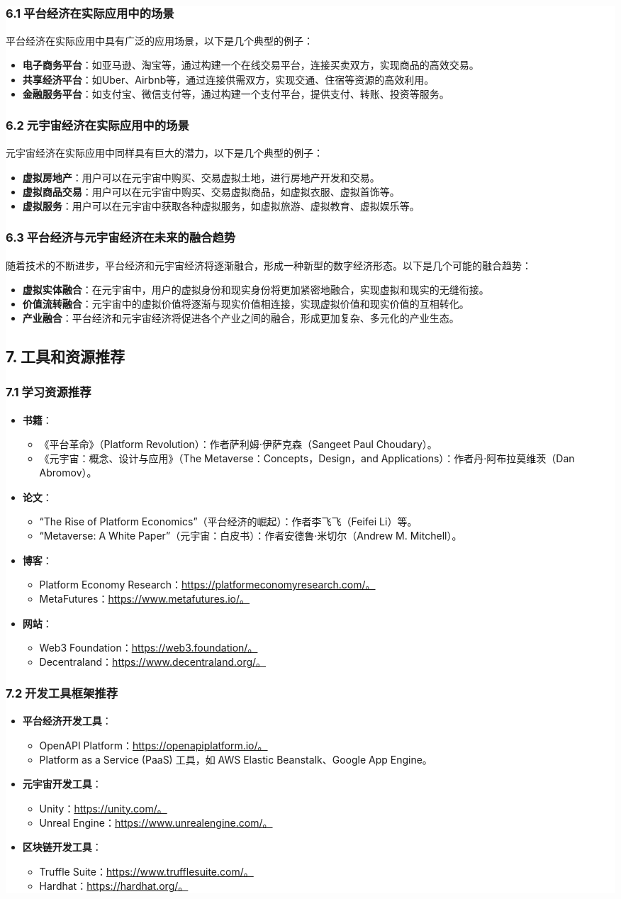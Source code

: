 ### 6.1 平台经济在实际应用中的场景

平台经济在实际应用中具有广泛的应用场景，以下是几个典型的例子：

- **电子商务平台**：如亚马逊、淘宝等，通过构建一个在线交易平台，连接买卖双方，实现商品的高效交易。
- **共享经济平台**：如Uber、Airbnb等，通过连接供需双方，实现交通、住宿等资源的高效利用。
- **金融服务平台**：如支付宝、微信支付等，通过构建一个支付平台，提供支付、转账、投资等服务。

### 6.2 元宇宙经济在实际应用中的场景

元宇宙经济在实际应用中同样具有巨大的潜力，以下是几个典型的例子：

- **虚拟房地产**：用户可以在元宇宙中购买、交易虚拟土地，进行房地产开发和交易。
- **虚拟商品交易**：用户可以在元宇宙中购买、交易虚拟商品，如虚拟衣服、虚拟首饰等。
- **虚拟服务**：用户可以在元宇宙中获取各种虚拟服务，如虚拟旅游、虚拟教育、虚拟娱乐等。

### 6.3 平台经济与元宇宙经济在未来的融合趋势

随着技术的不断进步，平台经济和元宇宙经济将逐渐融合，形成一种新型的数字经济形态。以下是几个可能的融合趋势：

- **虚拟实体融合**：在元宇宙中，用户的虚拟身份和现实身份将更加紧密地融合，实现虚拟和现实的无缝衔接。
- **价值流转融合**：元宇宙中的虚拟价值将逐渐与现实价值相连接，实现虚拟价值和现实价值的互相转化。
- **产业融合**：平台经济和元宇宙经济将促进各个产业之间的融合，形成更加复杂、多元化的产业生态。

## 7. 工具和资源推荐

### 7.1 学习资源推荐

- **书籍**：
  - 《平台革命》（Platform Revolution）：作者萨利姆·伊萨克森（Sangeet Paul Choudary）。
  - 《元宇宙：概念、设计与应用》（The Metaverse：Concepts，Design，and Applications）：作者丹·阿布拉莫维茨（Dan Abromov）。

- **论文**：
  - “The Rise of Platform Economics”（平台经济的崛起）：作者李飞飞（Feifei Li）等。
  - “Metaverse: A White Paper”（元宇宙：白皮书）：作者安德鲁·米切尔（Andrew M. Mitchell）。

- **博客**：
  - Platform Economy Research：https://platformeconomyresearch.com/。
  - MetaFutures：https://www.metafutures.io/。

- **网站**：
  - Web3 Foundation：https://web3.foundation/。
  - Decentraland：https://www.decentraland.org/。

### 7.2 开发工具框架推荐

- **平台经济开发工具**：
  - OpenAPI Platform：https://openapiplatform.io/。
  - Platform as a Service (PaaS) 工具，如 AWS Elastic Beanstalk、Google App Engine。

- **元宇宙开发工具**：
  - Unity：https://unity.com/。
  - Unreal Engine：https://www.unrealengine.com/。

- **区块链开发工具**：
  - Truffle Suite：https://www.trufflesuite.com/。
  - Hardhat：https://hardhat.org/。

